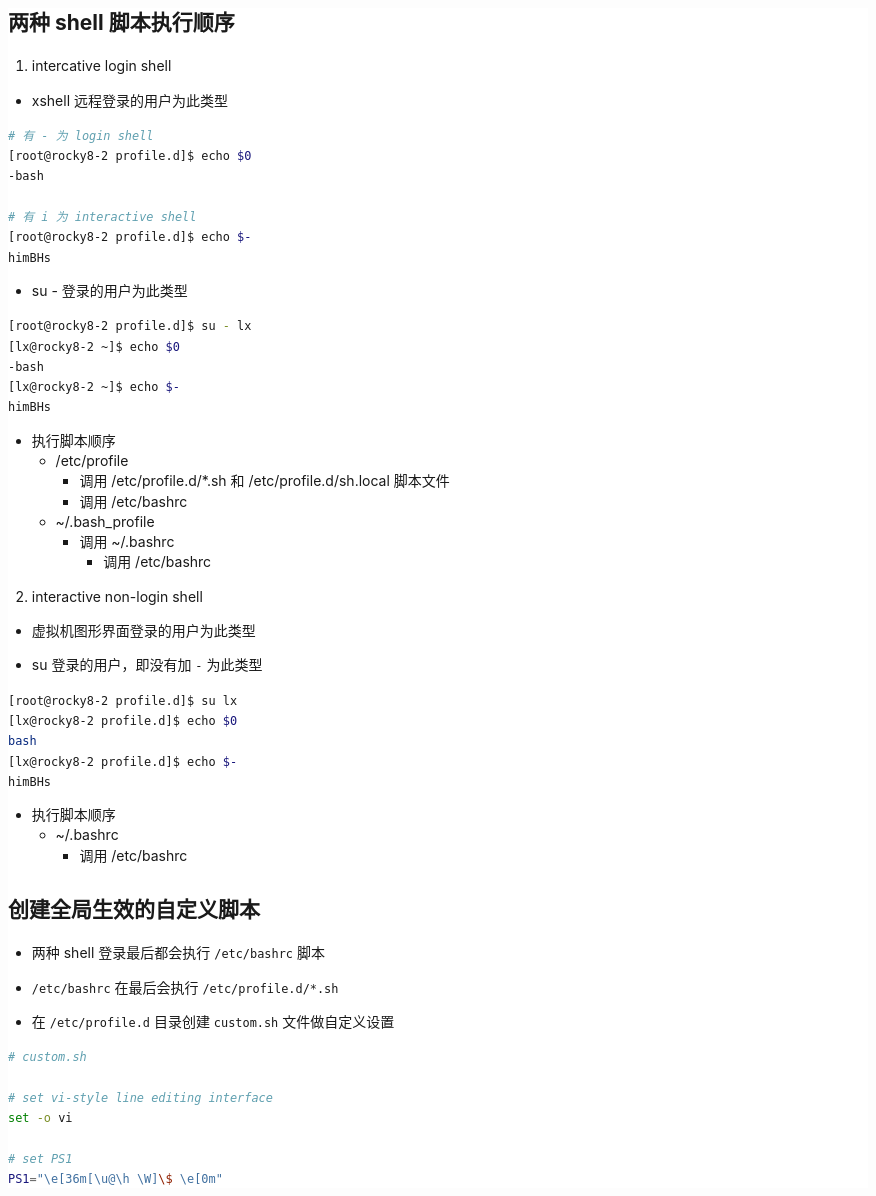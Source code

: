 ## 两种 shell 脚本执行顺序  
1. intercative login shell  
- xshell 远程登录的用户为此类型  
```bash  
# 有 - 为 login shell  
[root@rocky8-2 profile.d]$ echo $0  
-bash  
  
# 有 i 为 interactive shell  
[root@rocky8-2 profile.d]$ echo $-  
himBHs  
```  
  
- su - 登录的用户为此类型  
```bash  
[root@rocky8-2 profile.d]$ su - lx  
[lx@rocky8-2 ~]$ echo $0  
-bash  
[lx@rocky8-2 ~]$ echo $-  
himBHs  
```  
  
- 执行脚本顺序  
    - /etc/profile  
        - 调用 /etc/profile.d/*.sh 和 /etc/profile.d/sh.local 脚本文件  
        - 调用 /etc/bashrc  
    - ~/.bash_profile  
        - 调用 ~/.bashrc  
            - 调用 /etc/bashrc  
  
  
2. interactive non-login shell  
  
- 虚拟机图形界面登录的用户为此类型  
  
- su 登录的用户，即没有加 `-` 为此类型  
```bash  
[root@rocky8-2 profile.d]$ su lx  
[lx@rocky8-2 profile.d]$ echo $0  
bash  
[lx@rocky8-2 profile.d]$ echo $-  
himBHs  
```  
  
- 执行脚本顺序  
    - ~/.bashrc  
        - 调用 /etc/bashrc  
  
## 创建全局生效的自定义脚本  
  
- 两种 shell 登录最后都会执行 `/etc/bashrc` 脚本  
  
- `/etc/bashrc` 在最后会执行 `/etc/profile.d/*.sh`   
  
- 在 `/etc/profile.d` 目录创建 `custom.sh` 文件做自定义设置  
```bash  
# custom.sh  
  
# set vi-style line editing interface  
set -o vi  
  
# set PS1   
PS1="\e[36m[\u@\h \W]\$ \e[0m"  
```  
  